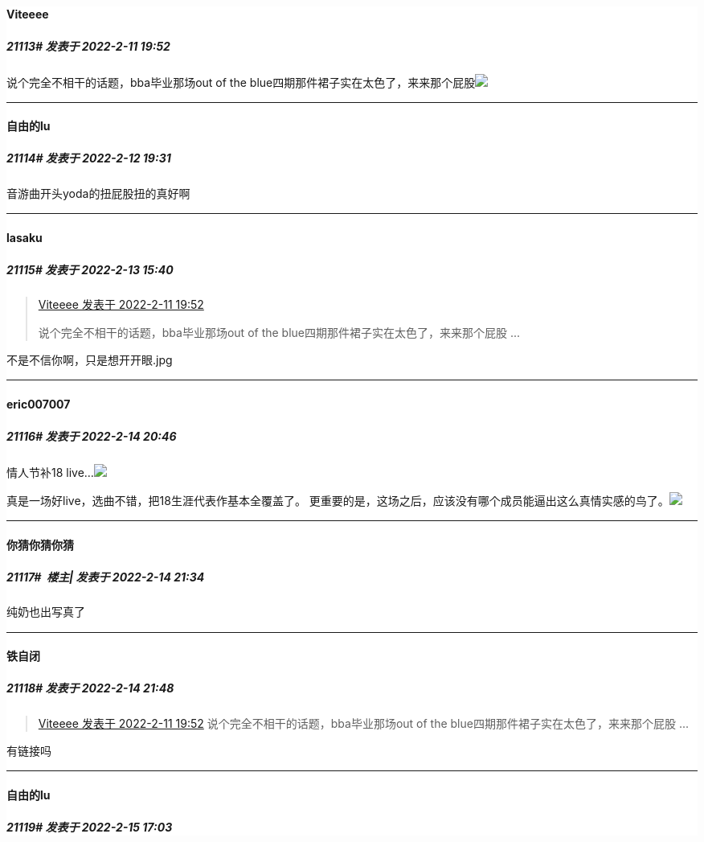 ####  Viteeee  
##### 21113#       发表于 2022-2-11 19:52

说个完全不相干的话题，bba毕业那场out of the blue四期那件裙子实在太色了，来来那个屁股<img src="https://static.saraba1st.com/image/smiley/face2017/077.png" referrerpolicy="no-referrer">

*****

####  自由的lu  
##### 21114#       发表于 2022-2-12 19:31

音游曲开头yoda的扭屁股扭的真好啊

*****

####  lasaku  
##### 21115#       发表于 2022-2-13 15:40

<blockquote><a href="httphttps://bbs.saraba1st.com/2b/forum.php?mod=redirect&amp;goto=findpost&amp;pid=54644660&amp;ptid=1102389" target="_blank">Viteeee 发表于 2022-2-11 19:52</a>

说个完全不相干的话题，bba毕业那场out of the blue四期那件裙子实在太色了，来来那个屁股 ...</blockquote>
不是不信你啊，只是想开开眼.jpg

*****

####  eric007007  
##### 21116#       发表于 2022-2-14 20:46

情人节补18 live…<img src="https://static.saraba1st.com/image/smiley/face2017/031.png" referrerpolicy="no-referrer">

真是一场好live，选曲不错，把18生涯代表作基本全覆盖了。
更重要的是，这场之后，应该没有哪个成员能逼出这么真情实感的鸟了。<img src="https://static.saraba1st.com/image/smiley/face2017/067.png" referrerpolicy="no-referrer">

*****

####  你猜你猜你猜  
##### 21117#         楼主| 发表于 2022-2-14 21:34

纯奶也出写真了

*****

####  铁自闭  
##### 21118#       发表于 2022-2-14 21:48

<blockquote><a href="httphttps://bbs.saraba1st.com/2b/forum.php?mod=redirect&amp;goto=findpost&amp;pid=54644660&amp;ptid=1102389" target="_blank">Viteeee 发表于 2022-2-11 19:52</a>
说个完全不相干的话题，bba毕业那场out of the blue四期那件裙子实在太色了，来来那个屁股 ...</blockquote>
有链接吗

*****

####  自由的lu  
##### 21119#       发表于 2022-2-15 17:03

